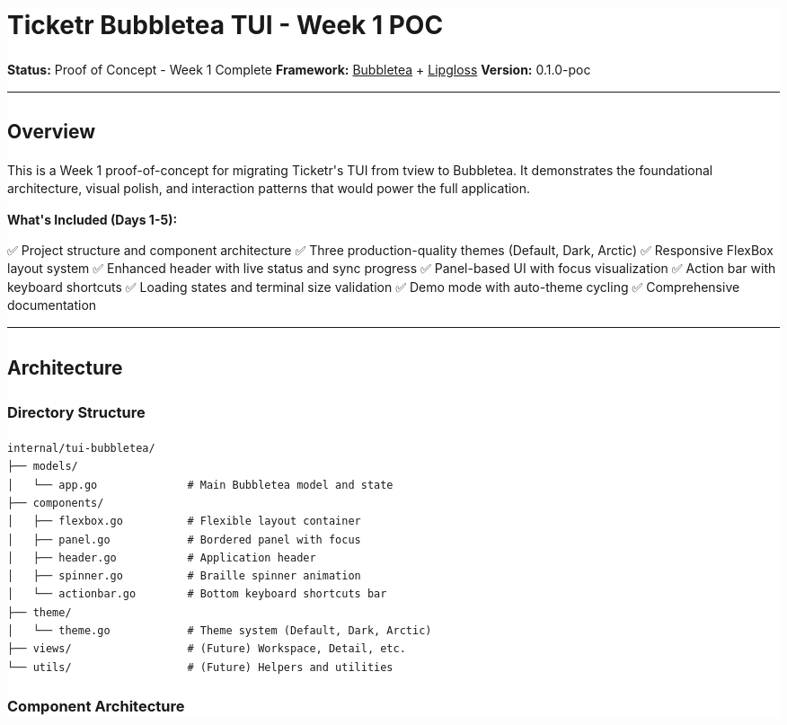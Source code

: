 # Ticketr Bubbletea TUI - Week 1 POC

**Status:** Proof of Concept - Week 1 Complete
**Framework:** [Bubbletea](https://github.com/charmbracelet/bubbletea) + [Lipgloss](https://github.com/charmbracelet/lipgloss)
**Version:** 0.1.0-poc

---

## Overview

This is a Week 1 proof-of-concept for migrating Ticketr's TUI from tview to Bubbletea. It demonstrates the foundational architecture, visual polish, and interaction patterns that would power the full application.

**What's Included (Days 1-5):**

✅ Project structure and component architecture
✅ Three production-quality themes (Default, Dark, Arctic)
✅ Responsive FlexBox layout system
✅ Enhanced header with live status and sync progress
✅ Panel-based UI with focus visualization
✅ Action bar with keyboard shortcuts
✅ Loading states and terminal size validation
✅ Demo mode with auto-theme cycling
✅ Comprehensive documentation

---

## Architecture

### Directory Structure

```
internal/tui-bubbletea/
├── models/
│   └── app.go              # Main Bubbletea model and state
├── components/
│   ├── flexbox.go          # Flexible layout container
│   ├── panel.go            # Bordered panel with focus
│   ├── header.go           # Application header
│   ├── spinner.go          # Braille spinner animation
│   └── actionbar.go        # Bottom keyboard shortcuts bar
├── theme/
│   └── theme.go            # Theme system (Default, Dark, Arctic)
├── views/                  # (Future) Workspace, Detail, etc.
└── utils/                  # (Future) Helpers and utilities
```

### Component Architecture
